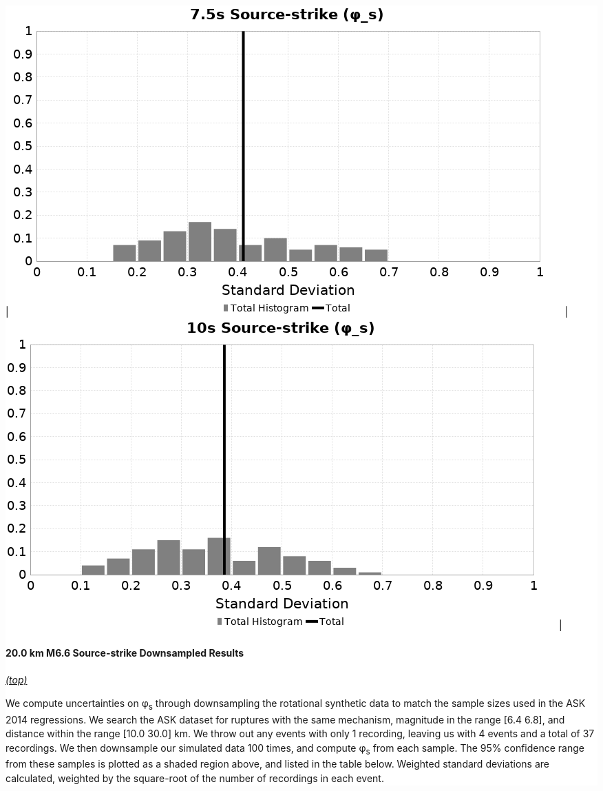 | ![7.5s](resources/source_strike_m6.6_20km_7.5s_hist.png) | ![10s](resources/source_strike_m6.6_20km_10s_hist.png) |

#### 20.0 km M6.6 Source-strike Downsampled Results
*[(top)](#table-of-contents)*

We compute uncertainties on &phi;<sub>s</sub> through downsampling the rotational synthetic data to match the sample sizes used in the ASK 2014 regressions. We search the ASK dataset for ruptures with the same mechanism, magnitude in the range [6.4 6.8], and distance within the range [10.0 30.0] km. We throw out any events with only 1 recording, leaving us with 4 events and a total of 37 recordings. We then downsample our simulated data 100 times, and compute &phi;<sub>s</sub> from each sample. The 95% confidence range from these samples is plotted as a shaded region above, and listed in the table below. Weighted standard deviations are calculated, weighted by the square-root of the number of recordings in each event.
